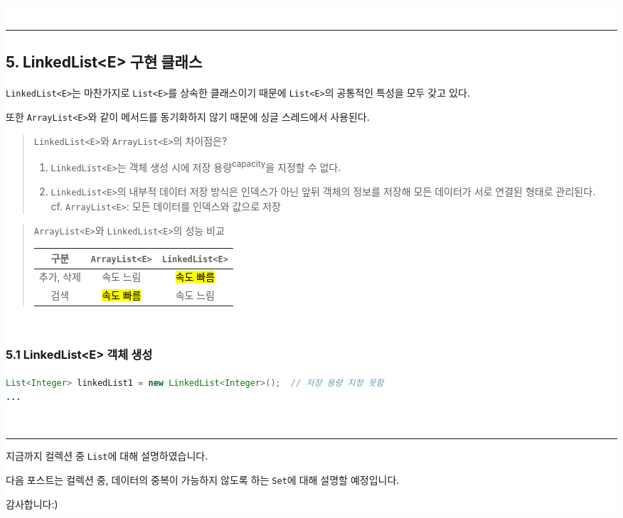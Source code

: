 <br/>
<hr/>

## 5. LinkedList\<E> 구현 클래스

`LinkedList<E>`는 마찬가지로 `List<E>`를 상속한 클래스이기 때문에 `List<E>`의 공통적인 특성을 모두 갖고 있다.

또한 `ArrayList<E>`와 같이 메서드를 동기화하지 않기 때문에 싱글 스레드에서 사용된다. 

> `LinkedList<E>`와 `ArrayList<E>`의 차이점은?
>
> 1. `LinkedList<E>`는 객체 생성 시에 저장 용량<sup>capacity</sup>을 지정할 수 없다.
>
> 2. `LinkedList<E>`의 내부적 데이터 저장 방식은 인덱스가 아닌 앞뒤 객체의 정보를 저장해 모든 데이터가 서로 연결된 형태로 관리된다.<br/>
> cf. `ArrayList<E>`: 모든 데이터를 인덱스와 값으로 저장

> `ArrayList<E>`와 `LinkedList<E>`의 성능 비교
>
> |구분|`ArrayList<E>`|`LinkedList<E>`|
> |:--:|:--:|:--:|
> |추가, 삭제|속도 느림|<mark>속도 빠름</mark>|
> |검색|<mark>속도 빠름</mark>|속도 느림|

<br/>

### 5.1 LinkedList\<E> 객체 생성

```java
List<Integer> linkedList1 = new LinkedList<Integer>();  // 저장 용량 지정 못함
...
```

<br/>
<hr/>

지금까지 컬렉션 중 `List`에 대해 설명하였습니다.

다음 포스트는 컬렉션 중, 데이터의 중복이 가능하지 않도록 하는 `Set`에 대해 설명할 예정입니다.

감사합니다:)
